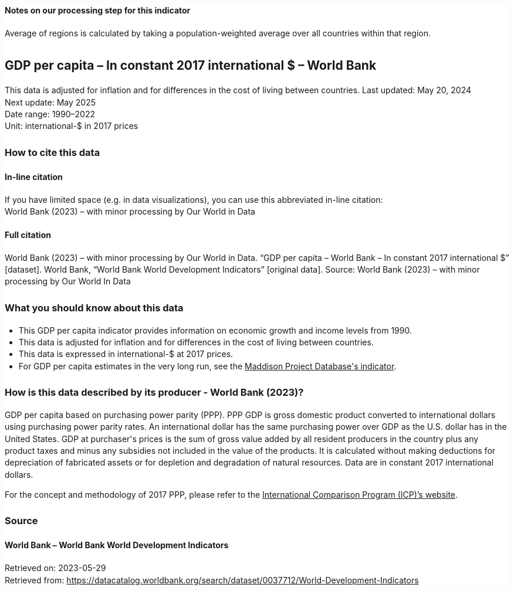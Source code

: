 #### Notes on our processing step for this indicator
Average of regions is calculated by taking a population-weighted average over all countries within that region.


## GDP per capita – In constant 2017 international $ – World Bank
This data is adjusted for inflation and for differences in the cost of living between countries.
Last updated: May 20, 2024  
Next update: May 2025  
Date range: 1990–2022  
Unit: international-$ in 2017 prices  


### How to cite this data

#### In-line citation
If you have limited space (e.g. in data visualizations), you can use this abbreviated in-line citation:  
World Bank (2023) – with minor processing by Our World in Data

#### Full citation
World Bank (2023) – with minor processing by Our World in Data. “GDP per capita – World Bank – In constant 2017 international $” [dataset]. World Bank, “World Bank World Development Indicators” [original data].
Source: World Bank (2023) – with minor processing by Our World In Data

### What you should know about this data
* This GDP per capita indicator provides information on economic growth and income levels from 1990.
* This data is adjusted for inflation and for differences in the cost of living between countries.
* This data is expressed in international-$ at 2017 prices.
* For GDP per capita estimates in the very long run, see the [Maddison Project Database's indicator](https://ourworldindata.org/grapher/gdp-per-capita-maddison).

### How is this data described by its producer - World Bank (2023)?
GDP per capita based on purchasing power parity (PPP). PPP GDP is gross domestic product converted to international dollars using purchasing power parity rates. An international dollar has the same purchasing power over GDP as the U.S. dollar has in the United States. GDP at purchaser's prices is the sum of gross value added by all resident producers in the country plus any product taxes and minus any subsidies not included in the value of the products. It is calculated without making deductions for depreciation of fabricated assets or for depletion and degradation of natural resources. Data are in constant 2017 international dollars.

For the concept and methodology of 2017 PPP, please refer to the [International Comparison Program (ICP)’s website](https://www.worldbank.org/en/programs/icp).

### Source

#### World Bank – World Bank World Development Indicators
Retrieved on: 2023-05-29  
Retrieved from: https://datacatalog.worldbank.org/search/dataset/0037712/World-Development-Indicators  
